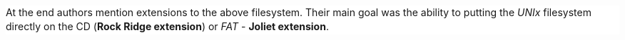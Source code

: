 At the end authors mention extensions to the above filesystem. Their main goal was the ability to putting the *UNIx* 
filesystem directly on the CD (**Rock Ridge extension**) or *FAT* - **Joliet extension**. 
